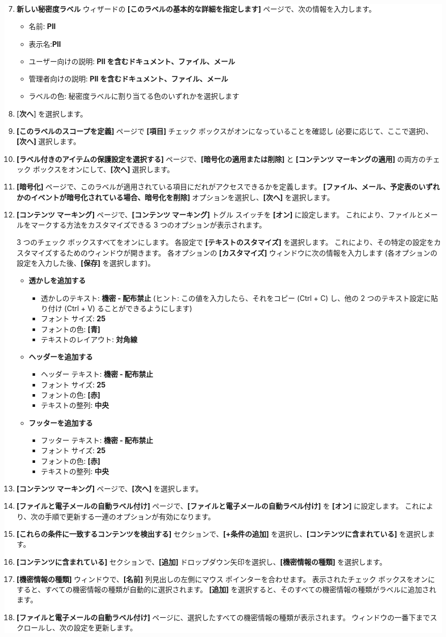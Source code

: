 7. **新しい秘密度ラベル** ウィザードの **[このラベルの基本的な詳細を指定します]** ページで、次の情報を入力します。

    - 名前: **PII**
    
    - 表示名:**PII**

    - ユーザー向けの説明: **PII を含むドキュメント、ファイル、メール**

    - 管理者向けの説明: **PII を含むドキュメント、ファイル、メール**

    - ラベルの色: 秘密度ラベルに割り当てる色のいずれかを選択します

8. [**次へ**] を選択します。

9. **[このラベルのスコープを定義]** ページで **[項目]** チェック ボックスがオンになっていることを確認し (必要に応じて、ここで選択)、**[次へ]** 選択します。

10. **[ラベル付きのアイテムの保護設定を選択する]** ページで、**[暗号化の適用または削除]** と **[コンテンツ マーキングの適用]** の両方のチェック ボックスをオンにして、**[次へ]** 選択します。

11. **[暗号化]** ページで、このラベルが適用されている項目にだれがアクセスできるかを定義します。 **[ファイル、メール、予定表のいずれかのイベントが暗号化されている場合、暗号化を削除]** オプションを選択し、**[次へ]** を選択します。

12. **[コンテンツ マーキング]** ページで、**[コンテンツ マーキング]** トグル スイッチを **[オン]** に設定します。 これにより、ファイルとメールをマークする方法をカスタマイズできる 3 つのオプションが表示されます。 <br/>

    3 つのチェック ボックスすべてをオンにします。 各設定で **[テキストのスタマイズ]** を選択します。 これにより、その特定の設定をカスタマイズするためのウィンドウが開きます。 各オプションの **[カスタマイズ]** ウィンドウに次の情報を入力します (各オプションの設定を入力した後、**[保存]** を選択します)。 <br/>

    - **透かしを追加する** 
        - 透かしのテキスト: **機密 - 配布禁止** (ヒント: この値を入力したら、それをコピー (Ctrl + C) し、他の 2 つのテキスト設定に貼り付け (Ctrl + V) ることができるようにします)
        - フォント サイズ: **25**
        - フォントの色: **[青]**
        - テキストのレイアウト: **対角線**
            
    - **ヘッダーを追加する** 
        - ヘッダー テキスト: **機密 - 配布禁止**
        - フォント サイズ: **25**
        - フォントの色: **[赤]**
        - テキストの整列: **中央**
            
    - **フッターを追加する**
        - フッター テキスト: **機密 - 配布禁止**
        - フォント サイズ: **25**
        - フォントの色: **[赤]**
        - テキストの整列: **中央**

13. **[コンテンツ マーキング]** ページで、**[次へ]** を選択します。 

14. **[ファイルと電子メールの自動ラベル付け]** ページで、**[ファイルと電子メールの自動ラベル付け]** を **[オン]** に設定します。 これにより、次の手順で更新する一連のオプションが有効になります。

15. **[これらの条件に一致するコンテンツを検出する]** セクションで、**[+条件の追加]** を選択し、**[コンテンツに含まれている]** を選択します。

16. **[コンテンツに含まれている]** セクションで、**[追加]** ドロップダウン矢印を選択し、**[機密情報の種類]** を選択します。

17. **[機密情報の種類]** ウィンドウで、**[名前]** 列見出しの左側にマウス ポインターを合わせます。 表示されたチェック ボックスをオンにすると、すべての機密情報の種類が自動的に選択されます。 **[追加]** を選択すると、そのすべての機密情報の種類がラベルに追加されます。

18. **[ファイルと電子メールの自動ラベル付け]** ページに、選択したすべての機密情報の種類が表示されます。 ウィンドウの一番下までスクロールし、次の設定を更新します。
